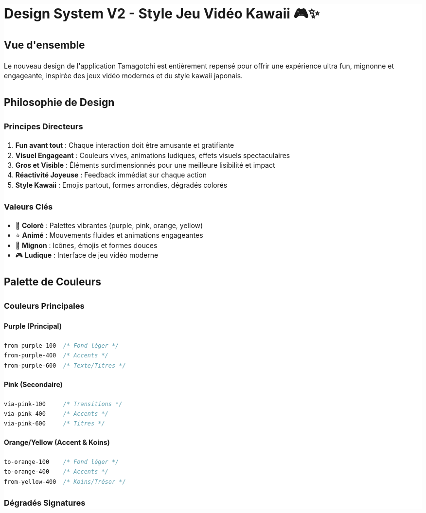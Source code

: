 # Design System V2 - Style Jeu Vidéo Kawaii 🎮✨

## Vue d'ensemble

Le nouveau design de l'application Tamagotchi est entièrement repensé pour offrir une expérience ultra fun, mignonne et engageante, inspirée des jeux vidéo modernes et du style kawaii japonais.

## Philosophie de Design

### Principes Directeurs
1. **Fun avant tout** : Chaque interaction doit être amusante et gratifiante
2. **Visuel Engageant** : Couleurs vives, animations ludiques, effets visuels spectaculaires
3. **Gros et Visible** : Éléments surdimensionnés pour une meilleure lisibilité et impact
4. **Réactivité Joyeuse** : Feedback immédiat sur chaque action
5. **Style Kawaii** : Emojis partout, formes arrondies, dégradés colorés

### Valeurs Clés
- 🎨 **Coloré** : Palettes vibrantes (purple, pink, orange, yellow)
- ⭐ **Animé** : Mouvements fluides et animations engageantes
- 💖 **Mignon** : Icônes, émojis et formes douces
- 🎮 **Ludique** : Interface de jeu vidéo moderne

## Palette de Couleurs

### Couleurs Principales

#### Purple (Principal)
```css
from-purple-100  /* Fond léger */
from-purple-400  /* Accents */
from-purple-600  /* Texte/Titres */
```

#### Pink (Secondaire)
```css
via-pink-100     /* Transitions */
via-pink-400     /* Accents */
via-pink-600     /* Titres */
```

#### Orange/Yellow (Accent & Koins)
```css
to-orange-100    /* Fond léger */
to-orange-400    /* Accents */
from-yellow-400  /* Koins/Trésor */
```

### Dégradés Signatures
